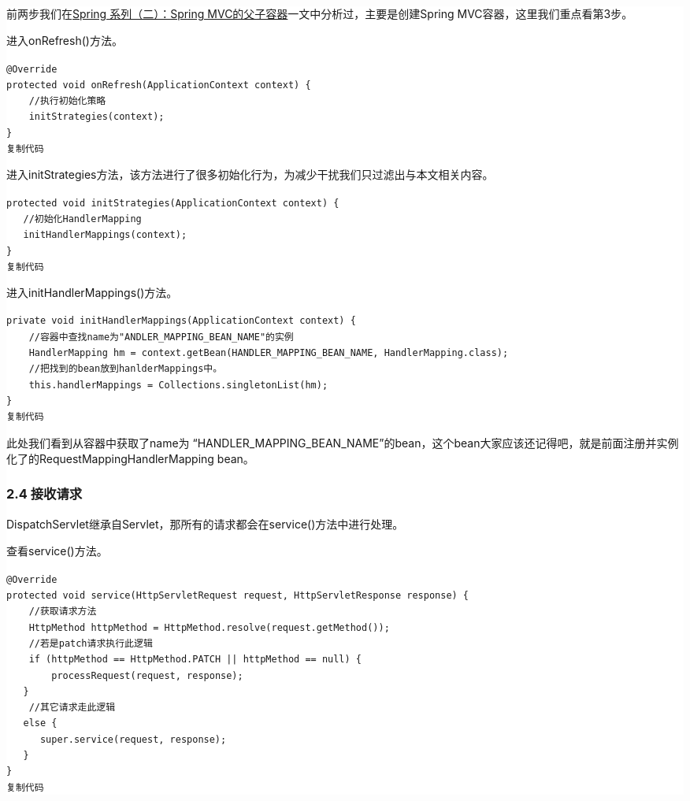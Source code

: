 前两步我们在[Spring 系列（二）：Spring MVC的父子容器](https://juejin.im/post/5cbc10b46fb9a0689f4c2c22)一文中分析过，主要是创建Spring MVC容器，这里我们重点看第3步。

进入onRefresh()方法。

```
@Override
protected void onRefresh(ApplicationContext context) {
    //执行初始化策略 
    initStrategies(context);
}
复制代码
```

进入initStrategies方法，该方法进行了很多初始化行为，为减少干扰我们只过滤出与本文相关内容。

```
protected void initStrategies(ApplicationContext context) {
   //初始化HandlerMapping
   initHandlerMappings(context);
}
复制代码
```

进入initHandlerMappings()方法。

```
private void initHandlerMappings(ApplicationContext context) {
    //容器中查找name为"ANDLER_MAPPING_BEAN_NAME"的实例
    HandlerMapping hm = context.getBean(HANDLER_MAPPING_BEAN_NAME, HandlerMapping.class);
    //把找到的bean放到hanlderMappings中。
    this.handlerMappings = Collections.singletonList(hm);
}
复制代码
```

此处我们看到从容器中获取了name为 “HANDLER_MAPPING_BEAN_NAME”的bean，这个bean大家应该还记得吧，就是前面注册并实例化了的RequestMappingHandlerMapping bean。

### 2.4 接收请求

DispatchServlet继承自Servlet，那所有的请求都会在service()方法中进行处理。

查看service()方法。

```
@Override
protected void service(HttpServletRequest request, HttpServletResponse response) {
    //获取请求方法
    HttpMethod httpMethod = HttpMethod.resolve(request.getMethod());
    //若是patch请求执行此逻辑
    if (httpMethod == HttpMethod.PATCH || httpMethod == null) {
        processRequest(request, response);
   }
    //其它请求走此逻辑
   else {
      super.service(request, response);
   }
}
复制代码
```
